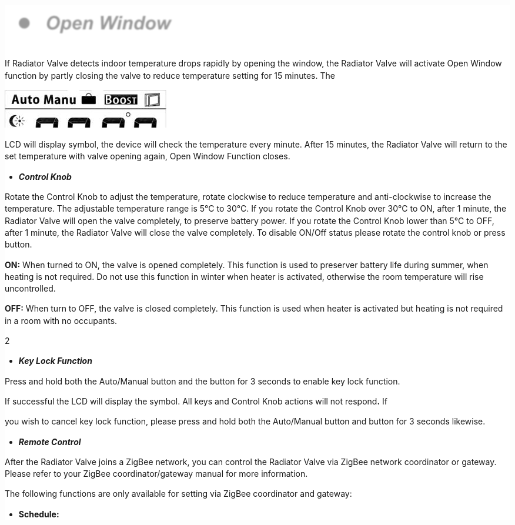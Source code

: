![](<.gitbook/assets/19 (28).png>)

If Radiator Valve detects indoor temperature drops rapidly by opening the window, the Radiator Valve will activate Open Window function by partly closing the valve to reduce temperature setting for 15 minutes. The

![](<.gitbook/assets/20 (12).jpeg>)

LCD will display symbol, the device will check the temperature every minute. After 15 minutes, the Radiator Valve will return to the set temperature with valve opening again, Open Window Function closes.

* _**Control Knob**_

Rotate the Control Knob to adjust the temperature, rotate clockwise to reduce temperature and anti-clockwise to increase the temperature. The adjustable temperature range is 5°C to 30°C. If you rotate the Control Knob over 30°C to ON, after 1 minute, the Radiator Valve will open the valve completely, to preserve battery power. If you rotate the Control Knob lower than 5°C to OFF, after 1 minute, the Radiator Valve will close the valve completely. To disable ON/Off status please rotate the control knob or press button.

**ON:** When turned to ON, the valve is opened completely. This function is used to preserver battery life during summer, when heating is not required. Do not use this function in winter when heater is activated, otherwise the room temperature will rise uncontrolled.

**OFF:** When turn to OFF, the valve is closed completely. This function is used when heater is activated but heating is not required in a room with no occupants.

2

* _**Key Lock Function**_

Press and hold both the Auto/Manual button and the  button for 3 seconds to enable key lock function.

If successful the LCD will display the  symbol. All keys and Control Knob actions will not respon&#x64;**.** If

you wish to cancel key lock function, please press and hold both the Auto/Manual button and button for 3 seconds likewise.

* _**Remote Control**_

After the Radiator Valve joins a ZigBee network, you can control the Radiator Valve via ZigBee network coordinator or gateway. Please refer to your ZigBee coordinator/gateway manual for more information.

The following functions are only available for setting via ZigBee coordinator and gateway:

* **Schedule:**
